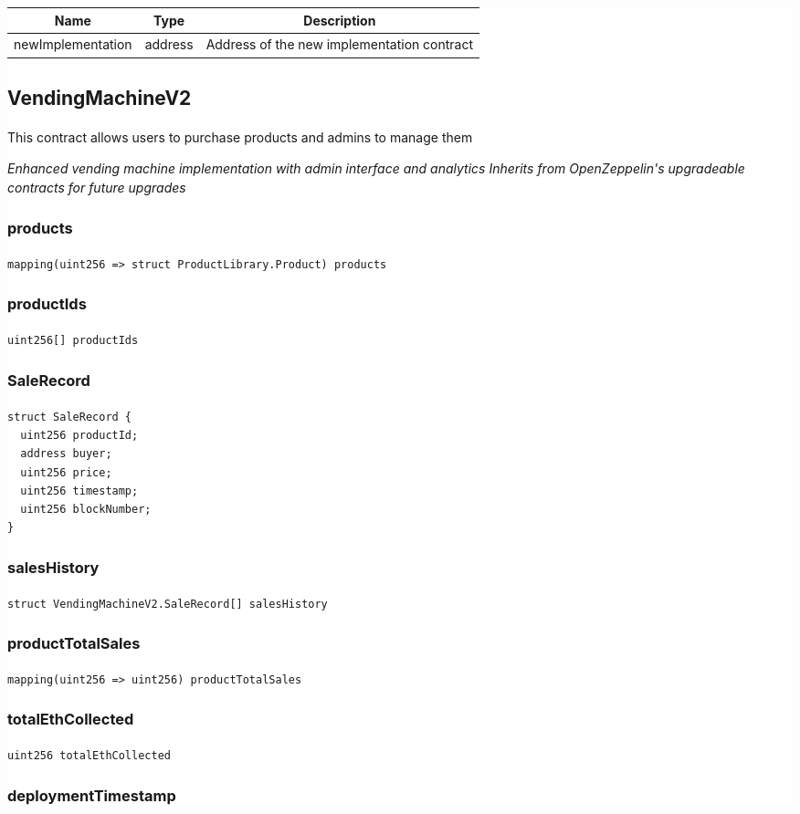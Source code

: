 | Name | Type | Description |
| ---- | ---- | ----------- |
| newImplementation | address | Address of the new implementation contract |

## VendingMachineV2

This contract allows users to purchase products and admins to manage them

_Enhanced vending machine implementation with admin interface and analytics
Inherits from OpenZeppelin's upgradeable contracts for future upgrades_

### products

```solidity
mapping(uint256 => struct ProductLibrary.Product) products
```

### productIds

```solidity
uint256[] productIds
```

### SaleRecord

```solidity
struct SaleRecord {
  uint256 productId;
  address buyer;
  uint256 price;
  uint256 timestamp;
  uint256 blockNumber;
}
```

### salesHistory

```solidity
struct VendingMachineV2.SaleRecord[] salesHistory
```

### productTotalSales

```solidity
mapping(uint256 => uint256) productTotalSales
```

### totalEthCollected

```solidity
uint256 totalEthCollected
```

### deploymentTimestamp

